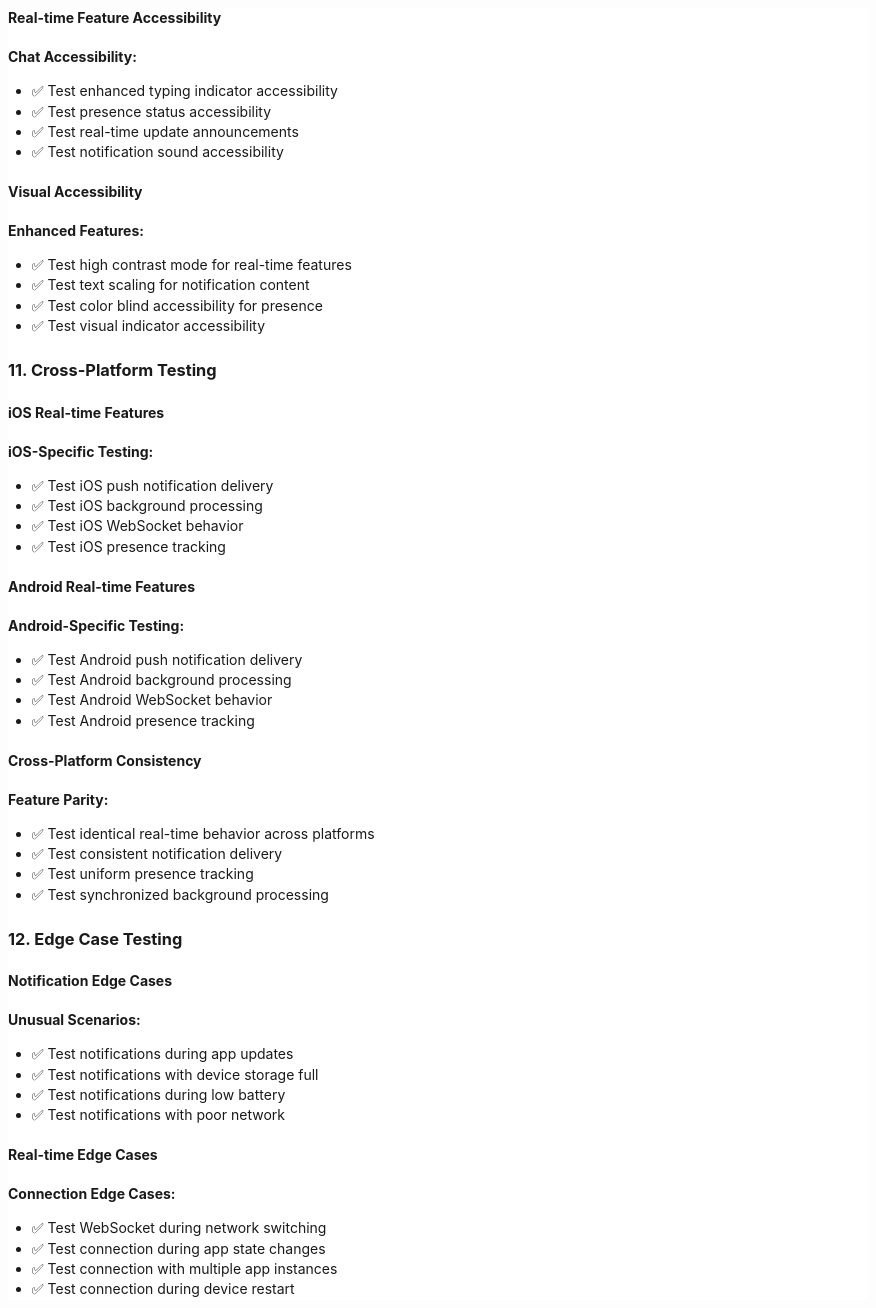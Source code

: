 #### Real-time Feature Accessibility
**Chat Accessibility:**
- ✅ Test enhanced typing indicator accessibility
- ✅ Test presence status accessibility
- ✅ Test real-time update announcements
- ✅ Test notification sound accessibility

#### Visual Accessibility
**Enhanced Features:**
- ✅ Test high contrast mode for real-time features
- ✅ Test text scaling for notification content
- ✅ Test color blind accessibility for presence
- ✅ Test visual indicator accessibility

### 11. Cross-Platform Testing

#### iOS Real-time Features
**iOS-Specific Testing:**
- ✅ Test iOS push notification delivery
- ✅ Test iOS background processing
- ✅ Test iOS WebSocket behavior
- ✅ Test iOS presence tracking

#### Android Real-time Features
**Android-Specific Testing:**
- ✅ Test Android push notification delivery
- ✅ Test Android background processing
- ✅ Test Android WebSocket behavior
- ✅ Test Android presence tracking

#### Cross-Platform Consistency
**Feature Parity:**
- ✅ Test identical real-time behavior across platforms
- ✅ Test consistent notification delivery
- ✅ Test uniform presence tracking
- ✅ Test synchronized background processing

### 12. Edge Case Testing

#### Notification Edge Cases
**Unusual Scenarios:**
- ✅ Test notifications during app updates
- ✅ Test notifications with device storage full
- ✅ Test notifications during low battery
- ✅ Test notifications with poor network

#### Real-time Edge Cases
**Connection Edge Cases:**
- ✅ Test WebSocket during network switching
- ✅ Test connection during app state changes
- ✅ Test connection with multiple app instances
- ✅ Test connection during device restart
